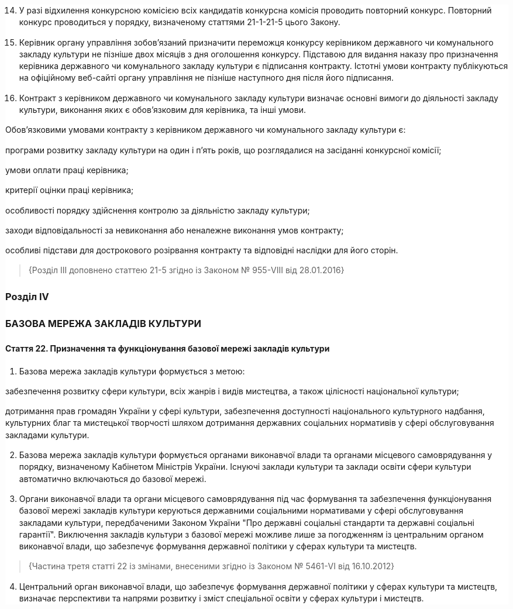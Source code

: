 14. У разі відхилення конкурсною комісією всіх кандидатів конкурсна комісія проводить повторний конкурс. Повторний конкурс проводиться у порядку, визначеному статтями 21-1-21-5 цього Закону.

15. Керівник органу управління зобов’язаний призначити переможця конкурсу керівником державного чи комунального закладу культури не пізніше двох місяців з дня оголошення конкурсу. Підставою для видання наказу про призначення керівника державного чи комунального закладу культури є підписання контракту. Істотні умови контракту публікуються на офіційному веб-сайті органу управління не пізніше наступного дня після його підписання.

16. Контракт з керівником державного чи комунального закладу культури визначає основні вимоги до діяльності закладу культури, виконання яких є обов’язковим для керівника, та інші умови.

Обов’язковими умовами контракту з керівником державного чи комунального закладу культури є:

програми розвитку закладу культури на один і п’ять років, що розглядалися на засіданні конкурсної комісії;

умови оплати праці керівника;

критерії оцінки праці керівника;

особливості порядку здійснення контролю за діяльністю закладу культури;

заходи відповідальності за невиконання або неналежне виконання умов контракту;

особливі підстави для дострокового розірвання контракту та відповідні наслідки для його сторін.

> {Розділ III доповнено статтею 21-5 згідно із Законом № 955-VIII від 28.01.2016}

### Розділ IV 
### БАЗОВА МЕРЕЖА ЗАКЛАДІВ КУЛЬТУРИ

#### Стаття 22. Призначення та функціонування базової мережі закладів культури

1. Базова мережа закладів культури формується з метою:

забезпечення розвитку сфери культури, всіх жанрів і видів мистецтва, а також цілісності національної культури;

дотримання прав громадян України у сфері культури, забезпечення доступності національного культурного надбання, культурних благ та мистецької творчості шляхом дотримання державних соціальних нормативів у сфері обслуговування закладами культури.

2. Базова мережа закладів культури формується органами виконавчої влади та органами місцевого самоврядування у порядку, визначеному Кабінетом Міністрів України. Існуючі заклади культури та заклади освіти сфери культури автоматично включаються до базової мережі.

3. Органи виконавчої влади та органи місцевого самоврядування під час формування та забезпечення функціонування базової мережі закладів культури керуються державними соціальними нормативами у сфері обслуговування закладами культури, передбаченими Законом України "Про державні соціальні стандарти та державні соціальні гарантії". Виключення закладів культури з базової мережі можливе лише за погодженням із центральним органом виконавчої влади, що забезпечує формування державної політики у сферах культури та мистецтв.

> {Частина третя статті 22 із змінами, внесеними згідно із Законом № 5461-VI від 16.10.2012}

4. Центральний орган виконавчої влади, що забезпечує формування державної політики у сферах культури та мистецтв, визначає перспективи та напрями розвитку і зміст спеціальної освіти у сферах культури і мистецтв.
